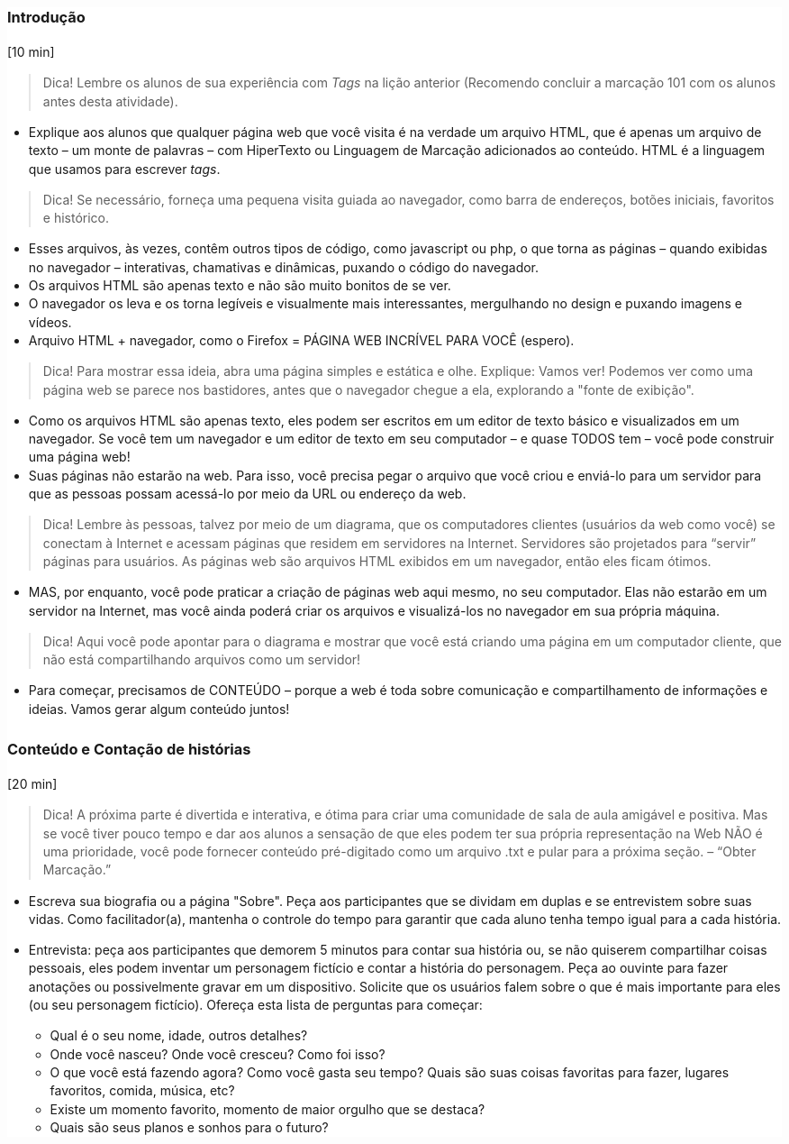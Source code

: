 ### Introdução 
[10 min]
> Dica! Lembre os alunos de sua experiência com _Tags_ na lição anterior (Recomendo concluir a marcação 101 com os alunos antes desta atividade).

* Explique aos alunos que qualquer página web que você visita é na verdade um arquivo HTML, que é apenas um arquivo de texto – um monte de palavras – com HiperTexto ou Linguagem de Marcação adicionados ao conteúdo. HTML é a linguagem que usamos para escrever _tags_.
> Dica! Se necessário, forneça uma pequena visita guiada ao navegador, como barra de endereços, botões iniciais, favoritos e histórico.
* Esses arquivos, às vezes, contêm outros tipos de código, como javascript ou php, o que torna as páginas – quando exibidas no navegador – interativas, chamativas e dinâmicas, puxando o código do navegador.
* Os arquivos HTML são apenas texto e não são muito bonitos de se ver.
* O navegador os leva e os torna legíveis e visualmente mais interessantes, mergulhando no design e puxando imagens e vídeos.
* Arquivo HTML + navegador, como o Firefox = PÁGINA WEB INCRÍVEL PARA VOCÊ (espero).

> Dica! Para mostrar essa ideia, abra uma página simples e estática e olhe. Explique: Vamos ver! Podemos ver como uma página web se parece nos bastidores, antes que o navegador chegue a ela, explorando a "fonte de exibição".

* Como os arquivos HTML são apenas texto, eles podem ser escritos em um editor de texto básico e visualizados em um navegador. Se você tem um navegador e um editor de texto em seu computador – e quase TODOS tem – você pode construir uma página web!
* Suas páginas não estarão na web. Para isso, você precisa pegar o arquivo que você criou e enviá-lo para um servidor para que as pessoas possam acessá-lo por meio da URL ou endereço da web.
> Dica! Lembre às pessoas, talvez por meio de um diagrama, que os computadores clientes (usuários da web como você) se conectam à Internet e acessam páginas que residem em servidores na Internet. Servidores são projetados para “servir” páginas para usuários. As páginas web são arquivos HTML exibidos em um navegador, então eles ficam ótimos.
* MAS, por enquanto, você pode praticar a criação de páginas web aqui mesmo, no seu computador. Elas não estarão em um servidor na Internet, mas você ainda poderá criar os arquivos e visualizá-los no navegador em sua própria máquina.
> Dica! Aqui você pode apontar para o diagrama e mostrar que você está criando uma página em um computador cliente, que não está compartilhando arquivos como um servidor!
* Para começar, precisamos de CONTEÚDO – porque a web é toda sobre comunicação e compartilhamento de informações e ideias. Vamos gerar algum conteúdo juntos!

### Conteúdo e Contação de histórias 
[20 min]
> Dica! A próxima parte é divertida e interativa, e ótima para criar uma comunidade de sala de aula amigável e positiva. Mas se você tiver pouco tempo e dar aos alunos a sensação de que eles podem ter sua própria representação na Web NÃO é uma prioridade, você pode fornecer conteúdo pré-digitado como um arquivo .txt e pular para a próxima seção. – “Obter Marcação.” 

* Escreva sua biografia ou a página "Sobre". Peça aos participantes que se dividam em duplas e se entrevistem sobre suas vidas. Como facilitador(a), mantenha o controle do tempo para garantir que cada aluno tenha tempo igual para a cada história.

* Entrevista: peça aos participantes que demorem 5 minutos para contar sua história ou, se não quiserem compartilhar coisas pessoais, eles podem inventar um personagem fictício e contar a história do personagem. Peça ao ouvinte para fazer anotações ou possivelmente gravar em um dispositivo. Solicite que os usuários falem sobre o que é mais importante para eles (ou seu personagem fictício). Ofereça esta lista de perguntas para começar:
  * Qual é o seu nome, idade, outros detalhes?
  * Onde você nasceu? Onde você cresceu? Como foi isso?
  * O que você está fazendo agora? Como você gasta seu tempo? Quais são suas coisas favoritas para fazer, lugares favoritos, comida, música, etc?
  * Existe um momento favorito, momento de maior orgulho que se destaca?
  * Quais são seus planos e sonhos para o futuro?
